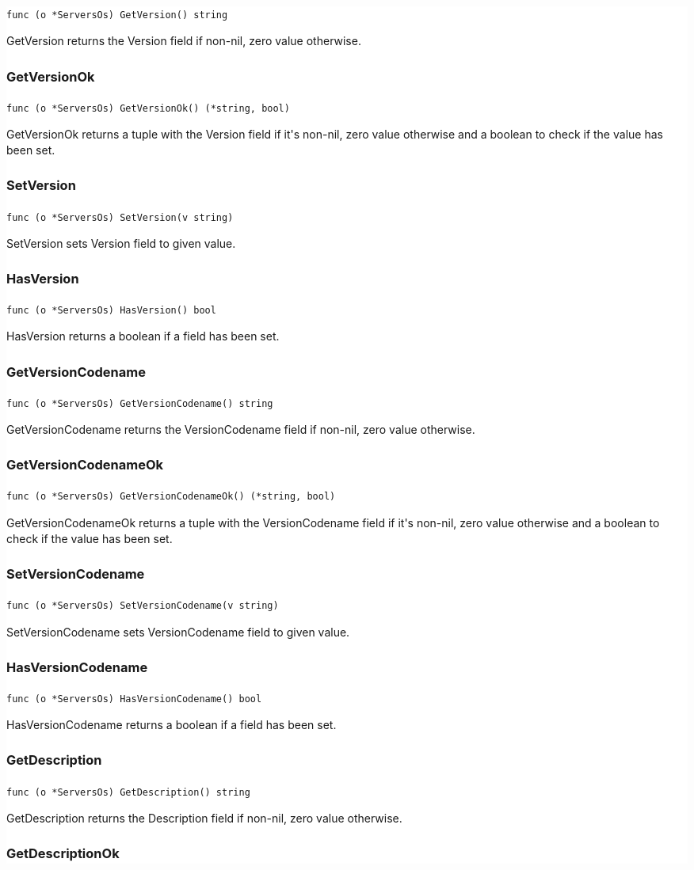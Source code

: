 `func (o *ServersOs) GetVersion() string`

GetVersion returns the Version field if non-nil, zero value otherwise.

### GetVersionOk

`func (o *ServersOs) GetVersionOk() (*string, bool)`

GetVersionOk returns a tuple with the Version field if it's non-nil, zero value otherwise
and a boolean to check if the value has been set.

### SetVersion

`func (o *ServersOs) SetVersion(v string)`

SetVersion sets Version field to given value.

### HasVersion

`func (o *ServersOs) HasVersion() bool`

HasVersion returns a boolean if a field has been set.

### GetVersionCodename

`func (o *ServersOs) GetVersionCodename() string`

GetVersionCodename returns the VersionCodename field if non-nil, zero value otherwise.

### GetVersionCodenameOk

`func (o *ServersOs) GetVersionCodenameOk() (*string, bool)`

GetVersionCodenameOk returns a tuple with the VersionCodename field if it's non-nil, zero value otherwise
and a boolean to check if the value has been set.

### SetVersionCodename

`func (o *ServersOs) SetVersionCodename(v string)`

SetVersionCodename sets VersionCodename field to given value.

### HasVersionCodename

`func (o *ServersOs) HasVersionCodename() bool`

HasVersionCodename returns a boolean if a field has been set.

### GetDescription

`func (o *ServersOs) GetDescription() string`

GetDescription returns the Description field if non-nil, zero value otherwise.

### GetDescriptionOk
